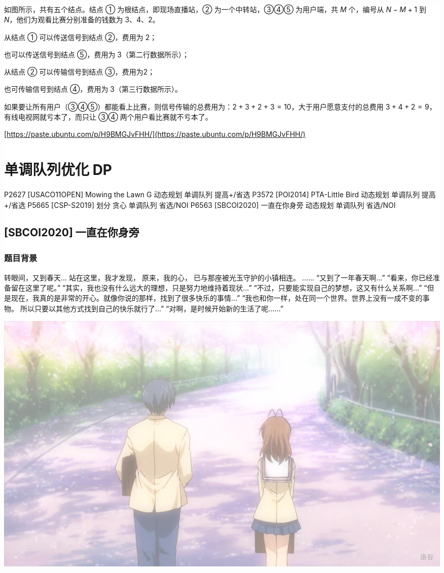如图所示，共有五个结点。结点 ① 为根结点，即现场直播站，② 为一个中转站，③④⑤ 为用户端，共 $M$ 个，编号从 $N-M+1$ 到 $N$，他们为观看比赛分别准备的钱数为 $3$、$4$、$2$。

从结点 ① 可以传送信号到结点 ②，费用为 $2$；

也可以传送信号到结点 ⑤，费用为 $3$（第二行数据所示）；

从结点 ② 可以传输信号到结点 ③，费用为$2$；

也可传输信号到结点 ④，费用为 $3$（第三行数据所示）。

如果要让所有用户（③④⑤）都能看上比赛，则信号传输的总费用为：$2+3+2+3=10$，大于用户愿意支付的总费用 $3+4+2=9$，有线电视网就亏本了，而只让 ③④ 两个用户看比赛就不亏本了。

[https://paste.ubuntu.com/p/H9BMGJvFHH/](https://paste.ubuntu.com/p/H9BMGJvFHH/)

# 单调队列优化 DP

P2627	[USACO11OPEN] Mowing the Lawn G	  动态规划  单调队列        提高+/省选
P3572	[POI2014] PTA-Little Bird	动态规划  单调队列                   提高+/省选
P5665	[CSP-S2019] 划分	贪心  单调队列               省选/NOI
P6563	[SBCOI2020] 一直在你身旁	动态规划   单调队列              省选/NOI

## [SBCOI2020] 一直在你身旁

### 题目背景

转眼间，又到春天...
站在这里，我才发现，
原来，我的心，
已与那座被光玉守护的小镇相连。
......
“又到了一年春天啊...”
“看来，你已经准备留在这里了呢。”
“其实，我也没有什么远大的理想，只是努力地维持着现状...”
“不过，只要能实现自己的梦想，这又有什么关系啊...”
“但是现在，我真的是非常的开心。就像你说的那样，找到了很多快乐的事情...”
“我也和你一样，处在同一个世界。世界上没有一成不变的事物。
所以只要以其他方式找到自己的快乐就行了...”
“对啊，是时候开始新的生活了呢......”

![frgxpnaw.png](DP及DP优化专题题单/frgxpnaw.png)